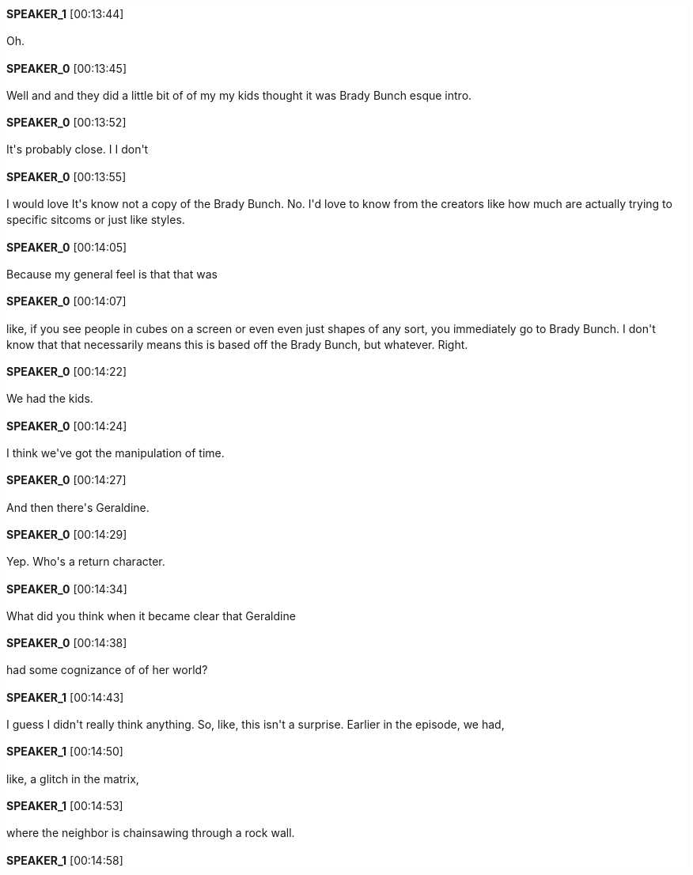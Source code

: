 **SPEAKER_1** [00:13:44]

Oh.

**SPEAKER_0** [00:13:45]

Well and and they did a little bit of of my my kids thought it was Brady Bunch esque intro.

**SPEAKER_0** [00:13:52]

It's probably close. I I don't

**SPEAKER_0** [00:13:55]

I would love It's know not a copy of the Brady Bunch. No. I'd love to know from the creators like how much are actually trying to specific sitcoms or just like styles.

**SPEAKER_0** [00:14:05]

Because my general feel is that that was

**SPEAKER_0** [00:14:07]

like, if you see people in cubes on a screen or even even just shapes of any sort, you immediately go to Brady Bunch. I don't know that that necessarily means this is based off the Brady Bunch, but whatever. Right.

**SPEAKER_0** [00:14:22]

We had the kids.

**SPEAKER_0** [00:14:24]

I think we've got the manipulation of time.

**SPEAKER_0** [00:14:27]

And then there's Geraldine.

**SPEAKER_0** [00:14:29]

Yep. Who's a return character.

**SPEAKER_0** [00:14:34]

What did you think when it became clear that Geraldine

**SPEAKER_0** [00:14:38]

had some cognizance of of her world?

**SPEAKER_1** [00:14:43]

I guess I didn't really think anything. So, like, this isn't a surprise. Earlier in the episode, we had,

**SPEAKER_1** [00:14:50]

like, a glitch in the matrix,

**SPEAKER_1** [00:14:53]

where the neighbor is chainsawing through a rock wall.

**SPEAKER_1** [00:14:58]

